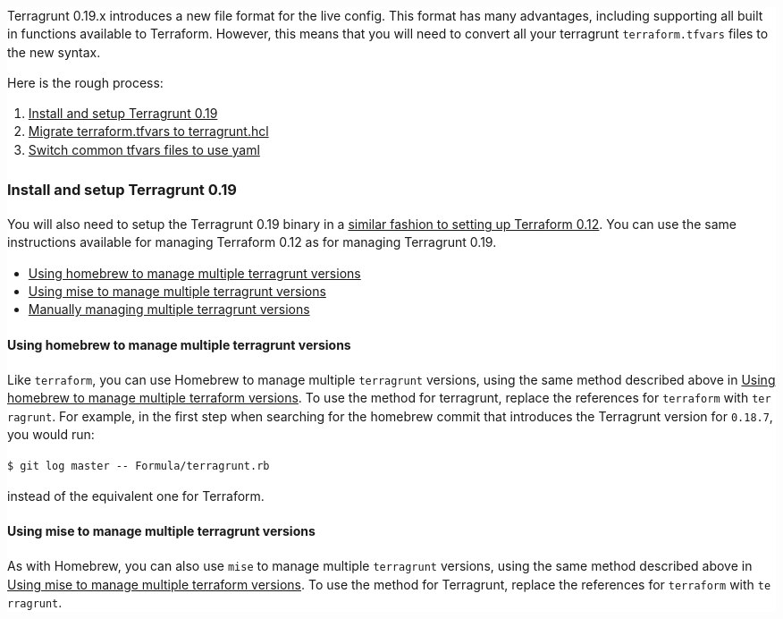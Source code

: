 Terragrunt 0.19.x introduces a new file format for the live config. This format has many advantages, including
supporting all built in functions available to Terraform. However, this means that you will need to convert all your
terragrunt `terraform.tfvars` files to the new syntax.

Here is the rough process:

1. [Install and setup Terragrunt 0.19](#install-and-setup-terragrunt-19)
1. [Migrate terraform.tfvars to terragrunt.hcl](#migrate-terraform-tfvars-to-terragrunt-hcl)
1. [Switch common tfvars files to use yaml](#switch-common-tfvars-files-to-use-yaml)

### <a name="install-and-setup-terragrunt-0-19"></a>Install and setup Terragrunt 0.19

You will also need to setup the Terragrunt 0.19 binary in a [similar fashion to setting up Terraform
0.12](#install-and-setup-terraform-0-12). You can use the same instructions available for managing Terraform 0.12 as for
managing Terragrunt 0.19.

- [Using homebrew to manage multiple terragrunt versions](#using-homebrew-to-manage-multiple-terraform-versions)
- [Using mise to manage multiple terragrunt versions](#using-mise-to-manage-multiple-terragrunt-versions)
- [Manually managing multiple terragrunt versions](#manually-managing-multiple-terragrunt-versions)

#### <a name="using-homebrew-to-manage-multiple-terraform-versions"></a>Using homebrew to manage multiple terragrunt versions

Like `terraform`, you can use Homebrew to manage multiple `terragrunt` versions, using the same method described above in
[Using homebrew to manage multiple terraform versions](#using-homebrew-to-manage-multiple-terraform-versions). To use
the method for terragrunt, replace the references for `terraform` with `terragrunt`. For example, in the first step when
searching for the homebrew commit that introduces the Terragrunt version for `0.18.7`, you would run:

```
$ git log master -- Formula/terragrunt.rb
```

instead of the equivalent one for Terraform.

#### <a id="using-mise-to-manage-multiple-terragrunt-versions"></a>Using mise to manage multiple terragrunt versions

As with Homebrew, you can also use `mise` to manage multiple `terragrunt` versions, using the same method described above in
[Using mise to manage multiple terraform versions](#using-mise-to-manage-multiple-terraform-versions). To use
the method for Terragrunt, replace the references for `terraform` with `terragrunt`.
